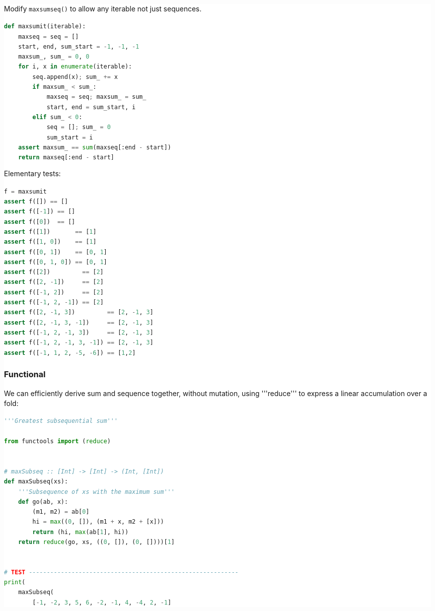 Modify ``maxsumseq()`` to allow any iterable not just sequences.

```python
def maxsumit(iterable):
    maxseq = seq = []
    start, end, sum_start = -1, -1, -1
    maxsum_, sum_ = 0, 0
    for i, x in enumerate(iterable):
        seq.append(x); sum_ += x
        if maxsum_ < sum_:
            maxseq = seq; maxsum_ = sum_
            start, end = sum_start, i
        elif sum_ < 0:
            seq = []; sum_ = 0
            sum_start = i
    assert maxsum_ == sum(maxseq[:end - start])
    return maxseq[:end - start]
```

Elementary tests:

```python
f = maxsumit
assert f([]) == []
assert f([-1]) == []
assert f([0])  == []
assert f([1])       == [1]
assert f([1, 0])    == [1]
assert f([0, 1])    == [0, 1]
assert f([0, 1, 0]) == [0, 1]
assert f([2])         == [2]
assert f([2, -1])     == [2]
assert f([-1, 2])     == [2]
assert f([-1, 2, -1]) == [2]
assert f([2, -1, 3])         == [2, -1, 3]
assert f([2, -1, 3, -1])     == [2, -1, 3]
assert f([-1, 2, -1, 3])     == [2, -1, 3]
assert f([-1, 2, -1, 3, -1]) == [2, -1, 3]
assert f([-1, 1, 2, -5, -6]) == [1,2]
```



### Functional

We can efficiently derive sum and sequence together, without mutation, using '''reduce''' to express a linear accumulation over a fold:
```python
'''Greatest subsequential sum'''

from functools import (reduce)


# maxSubseq :: [Int] -> [Int] -> (Int, [Int])
def maxSubseq(xs):
    '''Subsequence of xs with the maximum sum'''
    def go(ab, x):
        (m1, m2) = ab[0]
        hi = max((0, []), (m1 + x, m2 + [x]))
        return (hi, max(ab[1], hi))
    return reduce(go, xs, ((0, []), (0, [])))[1]


# TEST -----------------------------------------------------------
print(
    maxSubseq(
        [-1, -2, 3, 5, 6, -2, -1, 4, -4, 2, -1]
```

[3,5,6,-2,-1,4]: 15